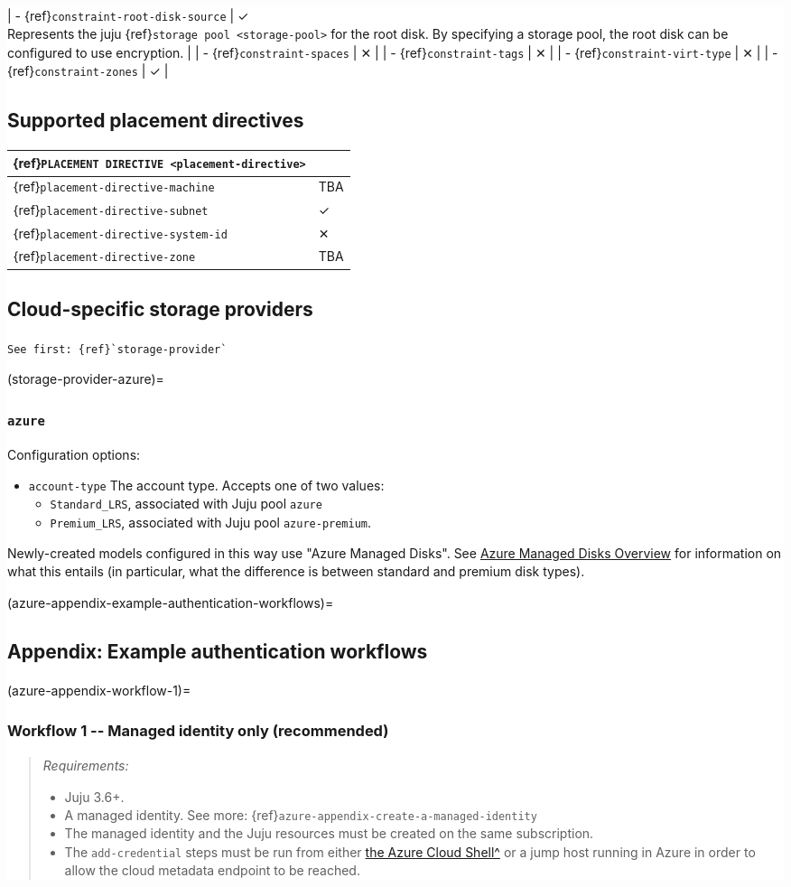 | - {ref}`constraint-root-disk-source`   | &#10003;  <br> Represents the juju {ref}`storage pool <storage-pool>` for the root disk. By specifying a storage pool, the root disk can be configured to use encryption.                                      |
| - {ref}`constraint-spaces`             | &#10005;                                       |
| - {ref}`constraint-tags`               | &#10005;                                       |
| - {ref}`constraint-virt-type`          | &#10005;                                       |
| - {ref}`constraint-zones`              | &#10003;                                       |


## Supported placement directives

| {ref}`PLACEMENT DIRECTIVE <placement-directive>` |          |
|--------------------------------------------------|----------|
| {ref}`placement-directive-machine`               | TBA      |
| {ref}`placement-directive-subnet`                | &#10003; |
| {ref}`placement-directive-system-id`             | &#10005; |
| {ref}`placement-directive-zone`                  | TBA      |

## Cloud-specific storage providers

```{ibnote}
See first: {ref}`storage-provider`
```

(storage-provider-azure)=
### `azure`

Configuration options:

- `account-type` The account type. Accepts one of two values:
    - `Standard_LRS`, associated with Juju pool `azure`
    - `Premium_LRS`, associated with Juju pool `azure-premium`.

Newly-created models configured in this way use "Azure Managed Disks". See [Azure Managed Disks Overview](https://docs.microsoft.com/en-us/azure/virtual-machines/windows/managed-disks-overview) for information on what this entails (in particular, what the difference is between standard and premium disk types).

(azure-appendix-example-authentication-workflows)=
## Appendix: Example authentication workflows

(azure-appendix-workflow-1)=
### Workflow 1 -- Managed identity only (recommended)
> *Requirements:*
> - Juju 3.6+.
> - A managed identity. See more: {ref}`azure-appendix-create-a-managed-identity`
> - The managed identity and the Juju resources must be created on the same subscription.
> - The `add-credential` steps must be run from either [the Azure Cloud Shell^](https://shell.azure.com/) or a jump host running in Azure in order to allow the cloud metadata endpoint to be reached.
